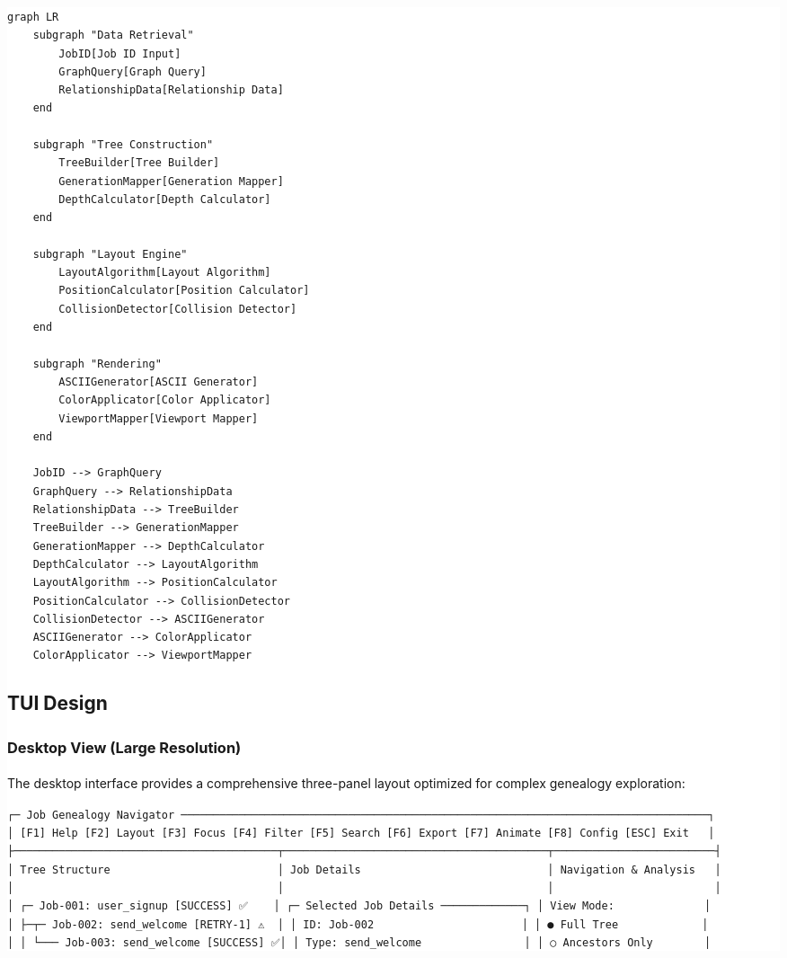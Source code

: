 ```mermaid
graph LR
    subgraph "Data Retrieval"
        JobID[Job ID Input]
        GraphQuery[Graph Query]
        RelationshipData[Relationship Data]
    end

    subgraph "Tree Construction"
        TreeBuilder[Tree Builder]
        GenerationMapper[Generation Mapper]
        DepthCalculator[Depth Calculator]
    end

    subgraph "Layout Engine"
        LayoutAlgorithm[Layout Algorithm]
        PositionCalculator[Position Calculator]
        CollisionDetector[Collision Detector]
    end

    subgraph "Rendering"
        ASCIIGenerator[ASCII Generator]
        ColorApplicator[Color Applicator]
        ViewportMapper[Viewport Mapper]
    end

    JobID --> GraphQuery
    GraphQuery --> RelationshipData
    RelationshipData --> TreeBuilder
    TreeBuilder --> GenerationMapper
    GenerationMapper --> DepthCalculator
    DepthCalculator --> LayoutAlgorithm
    LayoutAlgorithm --> PositionCalculator
    PositionCalculator --> CollisionDetector
    CollisionDetector --> ASCIIGenerator
    ASCIIGenerator --> ColorApplicator
    ColorApplicator --> ViewportMapper
```

## TUI Design

### Desktop View (Large Resolution)

The desktop interface provides a comprehensive three-panel layout optimized for complex genealogy exploration:

```
┌─ Job Genealogy Navigator ──────────────────────────────────────────────────────────────────────────────────┐
│ [F1] Help [F2] Layout [F3] Focus [F4] Filter [F5] Search [F6] Export [F7] Animate [F8] Config [ESC] Exit   │
├─────────────────────────────────────────┬─────────────────────────────────────────┬─────────────────────────┤
│ Tree Structure                          │ Job Details                             │ Navigation & Analysis   │
│                                         │                                         │                         │
│ ┌─ Job-001: user_signup [SUCCESS] ✅    │ ┌─ Selected Job Details ─────────────┐ │ View Mode:              │
│ ├─┬─ Job-002: send_welcome [RETRY-1] ⚠️  │ │ ID: Job-002                       │ │ ● Full Tree             │
│ │ └─── Job-003: send_welcome [SUCCESS] ✅│ │ Type: send_welcome                │ │ ○ Ancestors Only        │
```